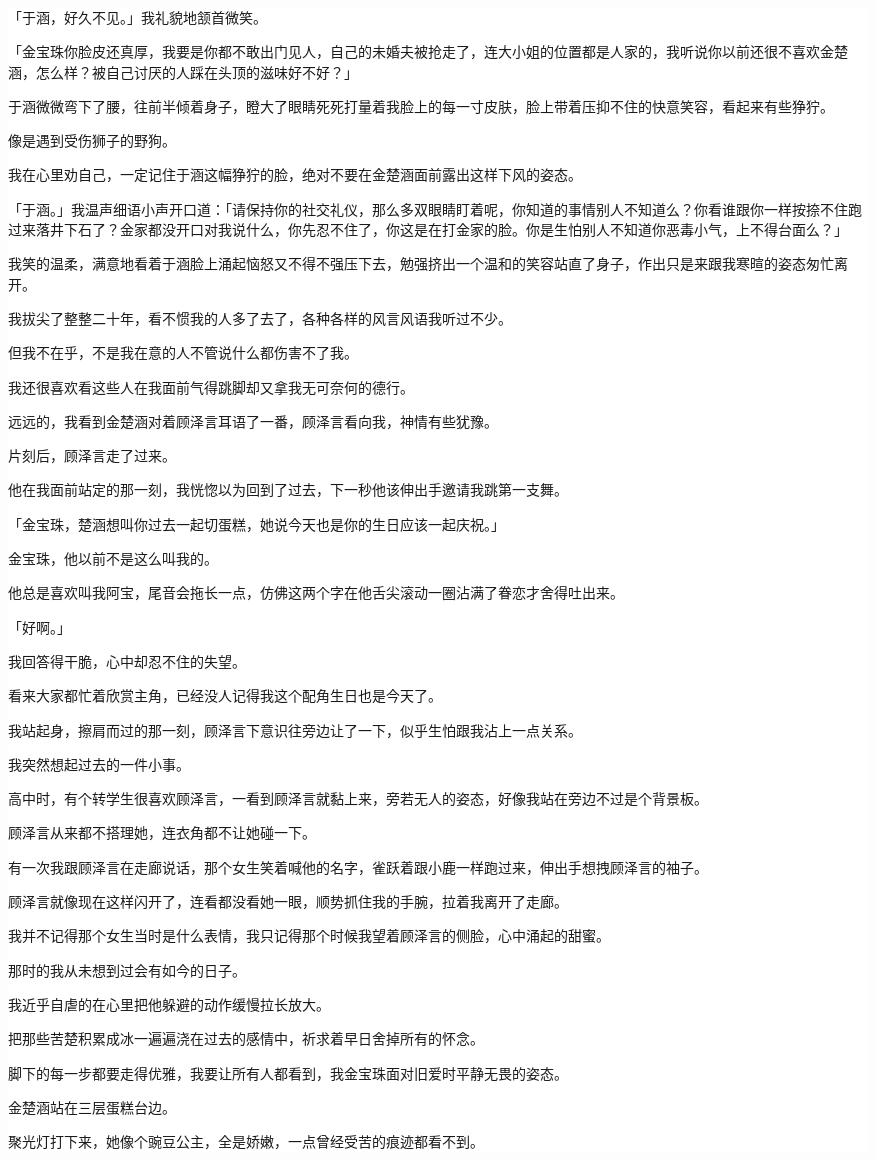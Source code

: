 「于涵，好久不见。」我礼貌地颔首微笑。

「金宝珠你脸皮还真厚，我要是你都不敢出门见人，自己的未婚夫被抢走了，连大小姐的位置都是人家的，我听说你以前还很不喜欢金楚涵，怎么样？被自己讨厌的人踩在头顶的滋味好不好？」

于涵微微弯下了腰，往前半倾着身子，瞪大了眼睛死死打量着我脸上的每一寸皮肤，脸上带着压抑不住的快意笑容，看起来有些狰狞。

像是遇到受伤狮子的野狗。

我在心里劝自己，一定记住于涵这幅狰狞的脸，绝对不要在金楚涵面前露出这样下风的姿态。

「于涵。」我温声细语小声开口道：「请保持你的社交礼仪，那么多双眼睛盯着呢，你知道的事情别人不知道么？你看谁跟你一样按捺不住跑过来落井下石了？金家都没开口对我说什么，你先忍不住了，你这是在打金家的脸。你是生怕别人不知道你恶毒小气，上不得台面么？」

我笑的温柔，满意地看着于涵脸上涌起恼怒又不得不强压下去，勉强挤出一个温和的笑容站直了身子，作出只是来跟我寒暄的姿态匆忙离开。

我拔尖了整整二十年，看不惯我的人多了去了，各种各样的风言风语我听过不少。

但我不在乎，不是我在意的人不管说什么都伤害不了我。

我还很喜欢看这些人在我面前气得跳脚却又拿我无可奈何的德行。

远远的，我看到金楚涵对着顾泽言耳语了一番，顾泽言看向我，神情有些犹豫。

片刻后，顾泽言走了过来。

他在我面前站定的那一刻，我恍惚以为回到了过去，下一秒他该伸出手邀请我跳第一支舞。

「金宝珠，楚涵想叫你过去一起切蛋糕，她说今天也是你的生日应该一起庆祝。」

金宝珠，他以前不是这么叫我的。

他总是喜欢叫我阿宝，尾音会拖长一点，仿佛这两个字在他舌尖滚动一圈沾满了眷恋才舍得吐出来。

「好啊。」

我回答得干脆，心中却忍不住的失望。

看来大家都忙着欣赏主角，已经没人记得我这个配角生日也是今天了。

我站起身，擦肩而过的那一刻，顾泽言下意识往旁边让了一下，似乎生怕跟我沾上一点关系。

我突然想起过去的一件小事。

高中时，有个转学生很喜欢顾泽言，一看到顾泽言就黏上来，旁若无人的姿态，好像我站在旁边不过是个背景板。

顾泽言从来都不搭理她，连衣角都不让她碰一下。

有一次我跟顾泽言在走廊说话，那个女生笑着喊他的名字，雀跃着跟小鹿一样跑过来，伸出手想拽顾泽言的袖子。

顾泽言就像现在这样闪开了，连看都没看她一眼，顺势抓住我的手腕，拉着我离开了走廊。

我并不记得那个女生当时是什么表情，我只记得那个时候我望着顾泽言的侧脸，心中涌起的甜蜜。

那时的我从未想到过会有如今的日子。

我近乎自虐的在心里把他躲避的动作缓慢拉长放大。

把那些苦楚积累成冰一遍遍浇在过去的感情中，祈求着早日舍掉所有的怀念。

脚下的每一步都要走得优雅，我要让所有人都看到，我金宝珠面对旧爱时平静无畏的姿态。

金楚涵站在三层蛋糕台边。

聚光灯打下来，她像个豌豆公主，全是娇嫩，一点曾经受苦的痕迹都看不到。
